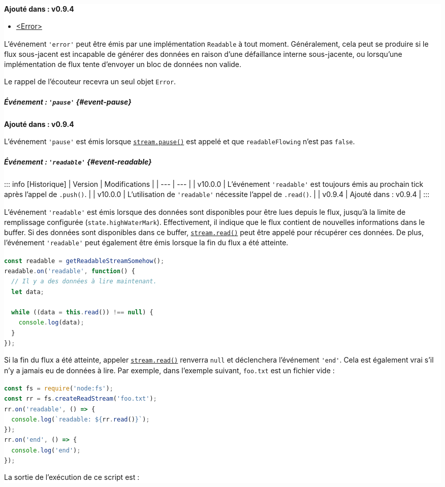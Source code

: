 **Ajouté dans : v0.9.4**

- [\<Error\>](https://developer.mozilla.org/en-US/docs/Web/JavaScript/Reference/Global_Objects/Error)

L’événement `'error'` peut être émis par une implémentation `Readable` à tout moment. Généralement, cela peut se produire si le flux sous-jacent est incapable de générer des données en raison d’une défaillance interne sous-jacente, ou lorsqu’une implémentation de flux tente d’envoyer un bloc de données non valide.

Le rappel de l’écouteur recevra un seul objet `Error`.

##### Événement : `'pause'` {#event-pause}

**Ajouté dans : v0.9.4**

L’événement `'pause'` est émis lorsque [`stream.pause()`](/fr/nodejs/api/stream#readablepause) est appelé et que `readableFlowing` n’est pas `false`.

##### Événement : `'readable'` {#event-readable}


::: info [Historique]
| Version | Modifications |
| --- | --- |
| v10.0.0 | L’événement `'readable'` est toujours émis au prochain tick après l’appel de `.push()`. |
| v10.0.0 | L’utilisation de `'readable'` nécessite l’appel de `.read()`. |
| v0.9.4 | Ajouté dans : v0.9.4 |
:::

L’événement `'readable'` est émis lorsque des données sont disponibles pour être lues depuis le flux, jusqu’à la limite de remplissage configurée (`state.highWaterMark`). Effectivement, il indique que le flux contient de nouvelles informations dans le buffer. Si des données sont disponibles dans ce buffer, [`stream.read()`](/fr/nodejs/api/stream#readablereadsize) peut être appelé pour récupérer ces données. De plus, l’événement `'readable'` peut également être émis lorsque la fin du flux a été atteinte.

```js [ESM]
const readable = getReadableStreamSomehow();
readable.on('readable', function() {
  // Il y a des données à lire maintenant.
  let data;

  while ((data = this.read()) !== null) {
    console.log(data);
  }
});
```
Si la fin du flux a été atteinte, appeler [`stream.read()`](/fr/nodejs/api/stream#readablereadsize) renverra `null` et déclenchera l’événement `'end'`. Cela est également vrai s’il n’y a jamais eu de données à lire. Par exemple, dans l’exemple suivant, `foo.txt` est un fichier vide :

```js [ESM]
const fs = require('node:fs');
const rr = fs.createReadStream('foo.txt');
rr.on('readable', () => {
  console.log(`readable: ${rr.read()}`);
});
rr.on('end', () => {
  console.log('end');
});
```
La sortie de l’exécution de ce script est :
